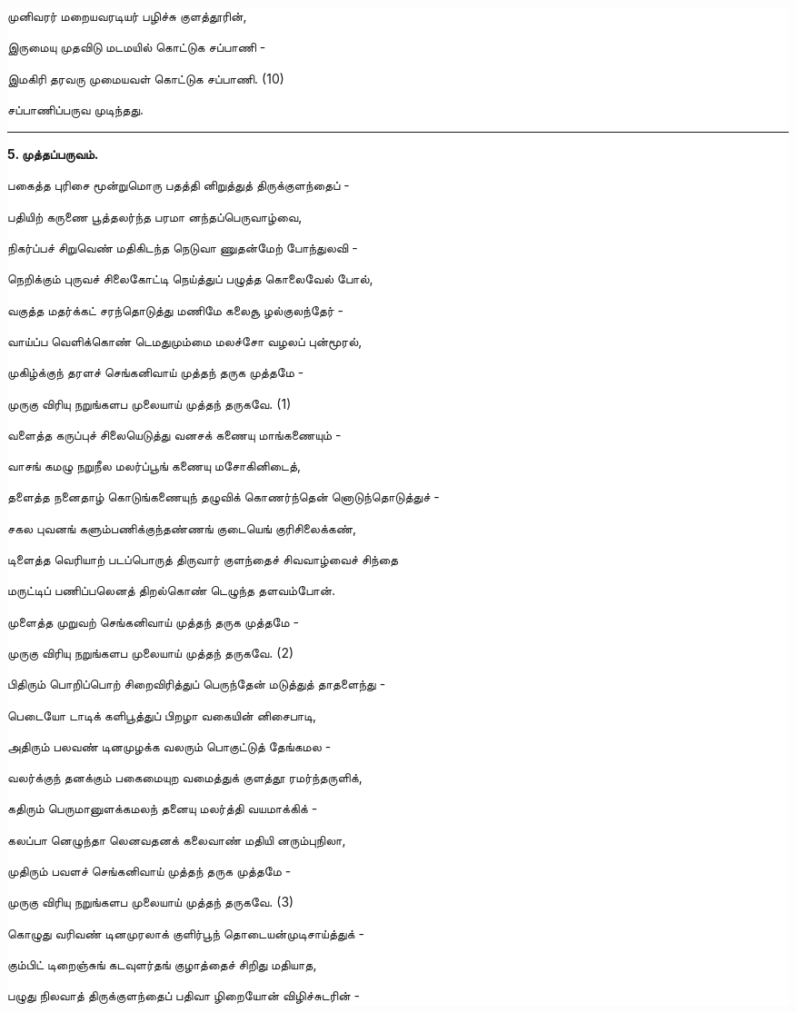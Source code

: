 முனிவரர் மறையவரடியர் பழிச்சு குளத்தூரின்,  

இருமையு முதவிடு மடமயில் கொட்டுக சப்பாணி -  

இமகிரி தரவரு முமையவள் கொட்டுக சப்பாணி. (10)  

சப்பாணிப்பருவ முடிந்தது.  

-----------------  

**5. முத்தப்பருவம்.**  

பகைத்த புரிசை மூன்றுமொரு பதத்தி னிறுத்துத் திருக்குளந்தைப் -  

பதியிற் கருணை பூத்தலர்ந்த பரமா னந்தப்பெருவாழ்வை,  

நிகர்ப்பச் சிறுவெண் மதிகிடந்த நெடுவா ணுதன்மேற் போந்துலவி -  

நெறிக்கும் புருவச் சிலைகோட்டி நெய்த்துப் பழுத்த கொலைவேல் போல்,  

வகுத்த மதர்க்கட் சரந்தொடுத்து மணிமே கலைசூ ழல்குலந்தேர் -  

வாய்ப்ப வெளிக்கொண் டெமதுமும்மை மலச்சோ வழலப் புன்மூரல்,  

முகிழ்க்குந் தரளச் செங்கனிவாய் முத்தந் தருக முத்தமே -  

முருகு விரியு நறுங்களப முலையாய் முத்தந் தருகவே. (1)  

வளைத்த கருப்புச் சிலையெடுத்து வனசக் கணையு மாங்கணையும் -  

வாசங் கமழு நறுநீல மலர்ப்பூங் கணையு மசோகினிடைத்,  

தளைத்த நனைதாழ் கொடுங்கணையுந் தழுவிக் கொணர்ந்தென் னொடுந்தொடுத்துச் -  

சகல புவனங் களும்பணிக்குந்தண்ணங் குடையெங் குரிசிலைக்கண்,  

டிளைத்த வெரியாற் படப்பொருத் திருவார் குளந்தைச் சிவவாழ்வைச் சிந்தை  

மருட்டிப் பணிப்பலெனத் திறல்கொண் டெழுந்த தளவம்போன்.  

முளைத்த முறுவற் செங்கனிவாய் முத்தந் தருக முத்தமே -  

முருகு விரியு நறுங்களப முலையாய் முத்தந் தருகவே. (2)  

பிதிரும் பொறிப்பொற் சிறைவிரித்துப் பெருந்தேன் மடுத்துத் தாதளைந்து -  

பெடையோ டாடிக் களிபூத்துப் பிறழா வகையின் னிசைபாடி,  

அதிரும் பலவண் டினமுழக்க வலரும் பொகுட்டுத் தேங்கமல -  

வலர்க்குந் தனக்கும் பகைமையுற வமைத்துக் குளத்தூ ரமர்ந்தருளிக்,  

கதிரும் பெருமானுளக்கமலந் தனையு மலர்த்தி வயமாக்கிக் -  

கலப்பா னெழுந்தா லெனவதனக் கலைவாண் மதியி னரும்புநிலா,  

முதிரும் பவளச் செங்கனிவாய் முத்தந் தருக முத்தமே -  

முருகு விரியு நறுங்களப முலையாய் முத்தந் தருகவே. (3)  

கொழுது வரிவண் டினமுரலாக் குளிர்பூந் தொடையன்முடிசாய்த்துக் -  

கும்பிட் டிறைஞ்சுங் கடவுளர்தங் குழாத்தைச் சிறிது மதியாத,  

பழுது நிலவாத் திருக்குளந்தைப் பதிவா ழிறையோன் விழிச்சுடரின் -  

